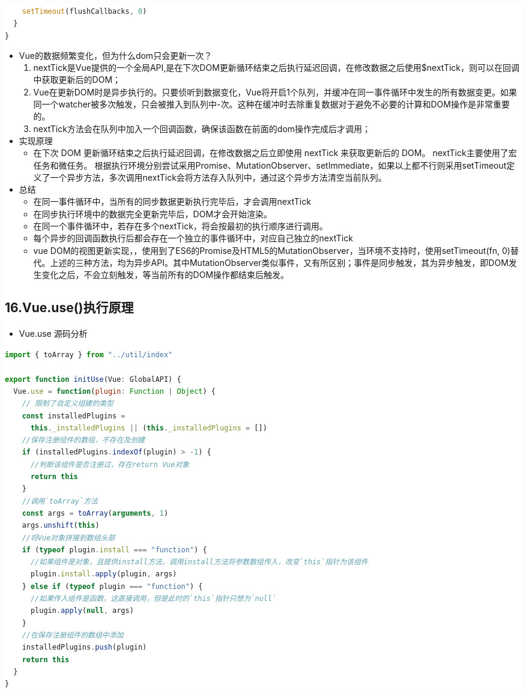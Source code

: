 ```js
    setTimeout(flushCallbacks, 0)
  }
}
```
- Vue的数据频繁变化，但为什么dom只会更新一次？
  1. nextTick是Vue提供的一个全局API,是在下次DOM更新循环结束之后执行延迟回调，在修改数据之后使用$nextTick，则可以在回调中获取更新后的DOM；
  2. Vue在更新DOM时是异步执行的。只要侦听到数据变化，Vue将开启1个队列，并缓冲在同一事件循环中发生的所有数据变更。如果同一个watcher被多次触发，只会被推入到队列中-次。这种在缓冲时去除重复数据对于避免不必要的计算和DOM操作是非常重要的。
  3. nextTick方法会在队列中加入一个回调函数，确保该函数在前面的dom操作完成后才调用；
- 实现原理
  - 在下次 DOM 更新循环结束之后执行延迟回调，在修改数据之后立即使用 nextTick 来获取更新后的 DOM。 nextTick主要使用了宏任务和微任务。 根据执行环境分别尝试采用Promise、MutationObserver、setImmediate，如果以上都不行则采用setTimeout定义了一个异步方法，多次调用nextTick会将方法存入队列中，通过这个异步方法清空当前队列。
- 总结
  - 在同一事件循环中，当所有的同步数据更新执行完毕后，才会调用nextTick
  - 在同步执行环境中的数据完全更新完毕后，DOM才会开始渲染。
  - 在同一个事件循环中，若存在多个nextTick，将会按最初的执行顺序进行调用。
  - 每个异步的回调函数执行后都会存在一个独立的事件循环中，对应自己独立的nextTick
  - vue DOM的视图更新实现，，使用到了ES6的Promise及HTML5的MutationObserver，当环境不支持时，使用setTimeout(fn, 0)替代。上述的三种方法，均为异步API。其中MutationObserver类似事件，又有所区别；事件是同步触发，其为异步触发，即DOM发生变化之后，不会立刻触发，等当前所有的DOM操作都结束后触发。

## 16.Vue.use()执行原理

- Vue.use 源码分析

```js
import { toArray } from "../util/index"

export function initUse(Vue: GlobalAPI) {
  Vue.use = function(plugin: Function | Object) {
    // 限制了自定义组建的类型
    const installedPlugins =
      this._installedPlugins || (this._installedPlugins = [])
    //保存注册组件的数组，不存在及创建
    if (installedPlugins.indexOf(plugin) > -1) {
      //判断该组件是否注册过，存在return Vue对象
      return this
    }
    //调用`toArray`方法
    const args = toArray(arguments, 1)
    args.unshift(this)
    //将Vue对象拼接到数组头部
    if (typeof plugin.install === "function") {
      //如果组件是对象，且提供install方法，调用install方法将参数数组传入，改变`this`指针为该组件
      plugin.install.apply(plugin, args)
    } else if (typeof plugin === "function") {
      //如果传入组件是函数，这直接调用，但是此时的`this`指针只想为`null`
      plugin.apply(null, args)
    }
    //在保存注册组件的数组中添加
    installedPlugins.push(plugin)
    return this
  }
}
```
